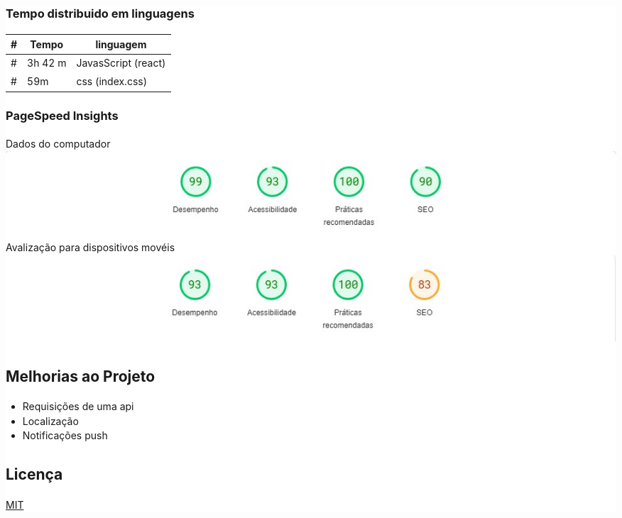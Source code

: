 
<h3 id="wakatime">Tempo distribuido em linguagens </h3>

| # | Tempo         | linguagem                                      |
|--| ----------------- | ---------------------------------------------------------------- |
| # |  3h 42 m | JavasScript (react) |
| # | 59m | css (index.css)|


<h3 id="page">PageSpeed Insights</h3>
Dados do computador<br>
<img  src=".github/pc.jpg" ><br>
Avalização para dispositivos movéis<br>
<img  src=".github/mobile.jpg">
<h2 id="melhorias"> Melhorias ao Projeto</h2>

- Requisições de uma api
- Localização 
- Notificações push


## Licença

[MIT](./LICENSE)



  
